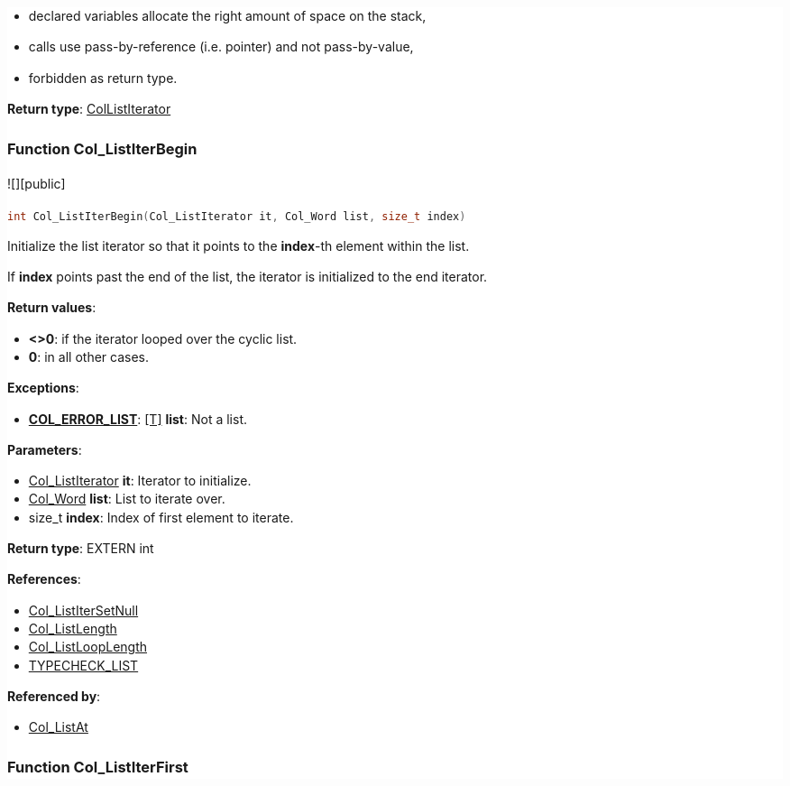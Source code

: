 * declared variables allocate the right amount of space on the stack,

* calls use pass-by-reference (i.e. pointer) and not pass-by-value,

* forbidden as return type.



**Return type**: [ColListIterator](struct_col_list_iterator.md#struct_col_list_iterator)

<a id="group__list__words_1gab82314e6a85f5b68b646efe5c9fe0200"></a>
### Function Col\_ListIterBegin

![][public]

```cpp
int Col_ListIterBegin(Col_ListIterator it, Col_Word list, size_t index)
```

Initialize the list iterator so that it points to the **index**-th element within the list.

If **index** points past the end of the list, the iterator is initialized to the end iterator.






**Return values**:

* **<>0**: if the iterator looped over the cyclic list.
* **0**: in all other cases.

**Exceptions**:

* **[COL\_ERROR\_LIST](colibri_8h.md#group__error_1gga729084542ed9eae62009a84d3379ef35a88271295a774232492c1ebbdc68d6958)**: [[T]](colibri_8h.md#group__error_1gga6dab009a0b8c4b4fa080cb9ba1859e9ea603a58b9d5bb16fde0708eb0767e4904) **list**: Not a list.

**Parameters**:

* [Col\_ListIterator](col_list_8h.md#group__list__words_1ga2793b6b86a3ff97de81eb67f79b46eeb) **it**: Iterator to initialize.
* [Col\_Word](col_word_8h.md#group__words_1gadb626f9e195212e4fdfba7df154ad043) **list**: List to iterate over.
* size_t **index**: Index of first element to iterate.

**Return type**: EXTERN int

**References**:

* [Col\_ListIterSetNull](col_list_8h.md#group__list__words_1ga11978e75247d90159d4e7a7da8f4615e)
* [Col\_ListLength](col_list_8h.md#group__list__words_1ga5eb1c9ddea940171e18817b90301cc03)
* [Col\_ListLoopLength](col_list_8h.md#group__list__words_1gadf33dcf3fbbb192c17ae521920a14db6)
* [TYPECHECK\_LIST](col_list_int_8h.md#group__list__words_1ga50e2794d537901134d3d60e509469fa3)

**Referenced by**:

* [Col\_ListAt](col_list_8h.md#group__list__words_1ga7550908ac1ceae597c8283afbaa7f813)

<a id="group__list__words_1ga0f1d7cb546b01d0a346e40a49671d0ec"></a>
### Function Col\_ListIterFirst
